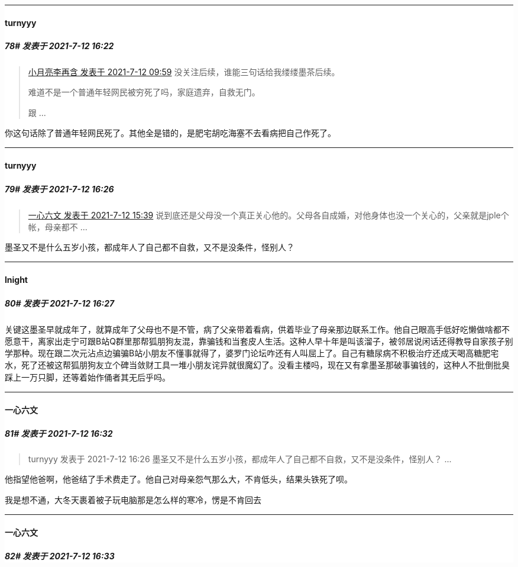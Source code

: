 
*****

####  turnyyy  
##### 78#       发表于 2021-7-12 16:22


<blockquote><a href="httphttps://bbs.saraba1st.com/2b/forum.php?mod=redirect&amp;goto=findpost&amp;pid=51928565&amp;ptid=2014962" target="_blank">小月亮李再含 发表于 2021-7-12 09:59</a>
没关注后续，谁能三句话给我缕缕墨茶后续。

难道不是一个普通年轻网民被穷死了吗，家庭遗弃，自救无门。

跟 ...</blockquote>
你这句话除了普通年轻网民死了。其他全是错的，是肥宅胡吃海塞不去看病把自己作死了。


*****

####  turnyyy  
##### 79#       发表于 2021-7-12 16:26


<blockquote><a href="httphttps://bbs.saraba1st.com/2b/forum.php?mod=redirect&amp;goto=findpost&amp;pid=51932465&amp;ptid=2014962" target="_blank">一心六文 发表于 2021-7-12 15:39</a>
说到底还是父母没一个真正关心他的。父母各自成婚，对他身体也没一个关心的，父亲就是jple个帐，母亲都不 ...</blockquote>
墨圣又不是什么五岁小孩，都成年人了自己都不自救，又不是没条件，怪别人？


*****

####  lnight  
##### 80#       发表于 2021-7-12 16:27


关键这墨圣早就成年了，就算成年了父母也不是不管，病了父亲带着看病，供着毕业了母亲那边联系工作。他自己眼高手低好吃懒做啥都不愿意干，离家出走宁可跟B站Q群里那帮狐朋狗友混，靠骗钱和当套皮人生活。这种人早十年是叫该溜子，被邻居说闲话还得教导自家孩子别学那种。现在跟二次元沾点边骗骗B站小朋友不懂事就得了，婆罗门论坛咋还有人叫屈上了。自己有糖尿病不积极治疗还成天喝高糖肥宅水，死了还被这帮狐朋狗友立个碑当敛财工具一堆小朋友诧异就很魔幻了。没看主楼吗，现在又有拿墨圣那破事骗钱的，这种人不批倒批臭踩上一万只脚，还等着始作俑者其无后乎吗。


*****

####  一心六文  
##### 81#       发表于 2021-7-12 16:32


<blockquote>turnyyy 发表于 2021-7-12 16:26
墨圣又不是什么五岁小孩，都成年人了自己都不自救，又不是没条件，怪别人？ ...</blockquote>
他指望他爸啊，他爸结了手术费走了。他自己对母亲怨气那么大，不肯低头，结果头铁死了呗。

我是想不通，大冬天裹着被子玩电脑那是怎么样的寒冷，愣是不肯回去


*****

####  一心六文  
##### 82#       发表于 2021-7-12 16:33
